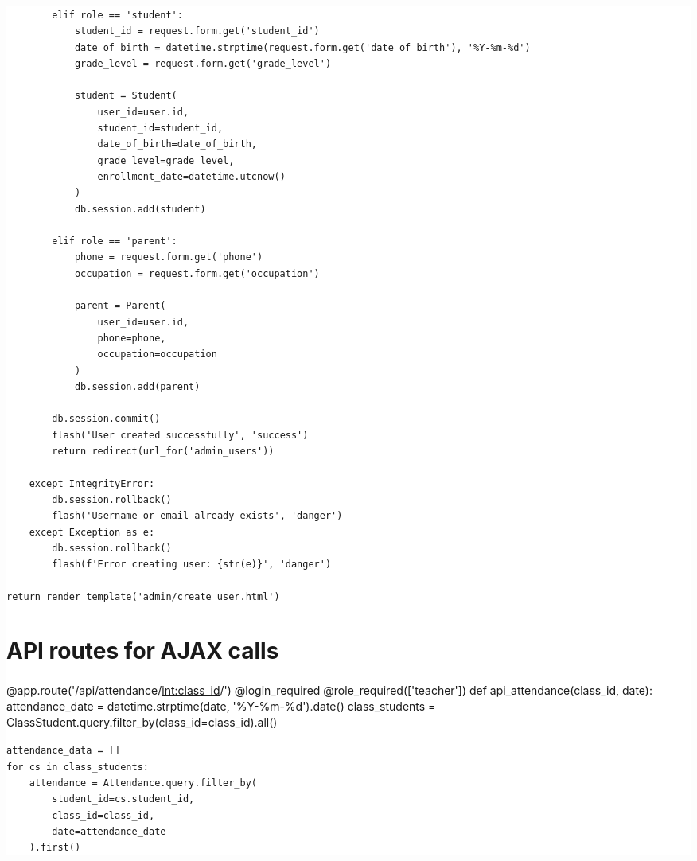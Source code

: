             elif role == 'student':
                student_id = request.form.get('student_id')
                date_of_birth = datetime.strptime(request.form.get('date_of_birth'), '%Y-%m-%d')
                grade_level = request.form.get('grade_level')
                
                student = Student(
                    user_id=user.id,
                    student_id=student_id,
                    date_of_birth=date_of_birth,
                    grade_level=grade_level,
                    enrollment_date=datetime.utcnow()
                )
                db.session.add(student)
            
            elif role == 'parent':
                phone = request.form.get('phone')
                occupation = request.form.get('occupation')
                
                parent = Parent(
                    user_id=user.id,
                    phone=phone,
                    occupation=occupation
                )
                db.session.add(parent)
            
            db.session.commit()
            flash('User created successfully', 'success')
            return redirect(url_for('admin_users'))
        
        except IntegrityError:
            db.session.rollback()
            flash('Username or email already exists', 'danger')
        except Exception as e:
            db.session.rollback()
            flash(f'Error creating user: {str(e)}', 'danger')
    
    return render_template('admin/create_user.html')

# API routes for AJAX calls
@app.route('/api/attendance/<int:class_id>/<date>')
@login_required
@role_required(['teacher'])
def api_attendance(class_id, date):
    attendance_date = datetime.strptime(date, '%Y-%m-%d').date()
    class_students = ClassStudent.query.filter_by(class_id=class_id).all()
    
    attendance_data = []
    for cs in class_students:
        attendance = Attendance.query.filter_by(
            student_id=cs.student_id,
            class_id=class_id,
            date=attendance_date
        ).first()
        